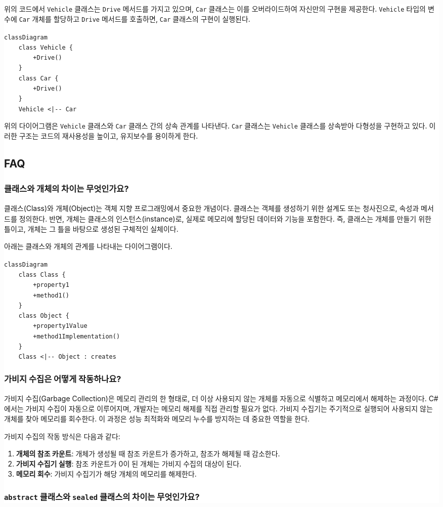 위의 코드에서 `Vehicle` 클래스는 `Drive` 메서드를 가지고 있으며, `Car` 클래스는 이를 오버라이드하여 자신만의 구현을 제공한다. `Vehicle` 타입의 변수에 `Car` 개체를 할당하고 `Drive` 메서드를 호출하면, `Car` 클래스의 구현이 실행된다.

```mermaid
classDiagram
    class Vehicle {
        +Drive()
    }
    class Car {
        +Drive()
    }
    Vehicle <|-- Car
```

위의 다이어그램은 `Vehicle` 클래스와 `Car` 클래스 간의 상속 관계를 나타낸다. `Car` 클래스는 `Vehicle` 클래스를 상속받아 다형성을 구현하고 있다. 이러한 구조는 코드의 재사용성을 높이고, 유지보수를 용이하게 한다.



## FAQ

### 클래스와 개체의 차이는 무엇인가요?

클래스(Class)와 개체(Object)는 객체 지향 프로그래밍에서 중요한 개념이다. 클래스는 객체를 생성하기 위한 설계도 또는 청사진으로, 속성과 메서드를 정의한다. 반면, 개체는 클래스의 인스턴스(instance)로, 실제로 메모리에 할당된 데이터와 기능을 포함한다. 즉, 클래스는 개체를 만들기 위한 틀이고, 개체는 그 틀을 바탕으로 생성된 구체적인 실체이다.

아래는 클래스와 개체의 관계를 나타내는 다이어그램이다.

```mermaid
classDiagram
    class Class {
        +property1
        +method1()
    }
    class Object {
        +property1Value
        +method1Implementation()
    }
    Class <|-- Object : creates
```

### 가비지 수집은 어떻게 작동하나요?

가비지 수집(Garbage Collection)은 메모리 관리의 한 형태로, 더 이상 사용되지 않는 개체를 자동으로 식별하고 메모리에서 해제하는 과정이다. C#에서는 가비지 수집이 자동으로 이루어지며, 개발자는 메모리 해제를 직접 관리할 필요가 없다. 가비지 수집기는 주기적으로 실행되어 사용되지 않는 개체를 찾아 메모리를 회수한다. 이 과정은 성능 최적화와 메모리 누수를 방지하는 데 중요한 역할을 한다.

가비지 수집의 작동 방식은 다음과 같다:

1. **개체의 참조 카운트**: 개체가 생성될 때 참조 카운트가 증가하고, 참조가 해제될 때 감소한다.
2. **가비지 수집기 실행**: 참조 카운트가 0이 된 개체는 가비지 수집의 대상이 된다.
3. **메모리 회수**: 가비지 수집기가 해당 개체의 메모리를 해제한다.

### `abstract` 클래스와 `sealed` 클래스의 차이는 무엇인가요?
